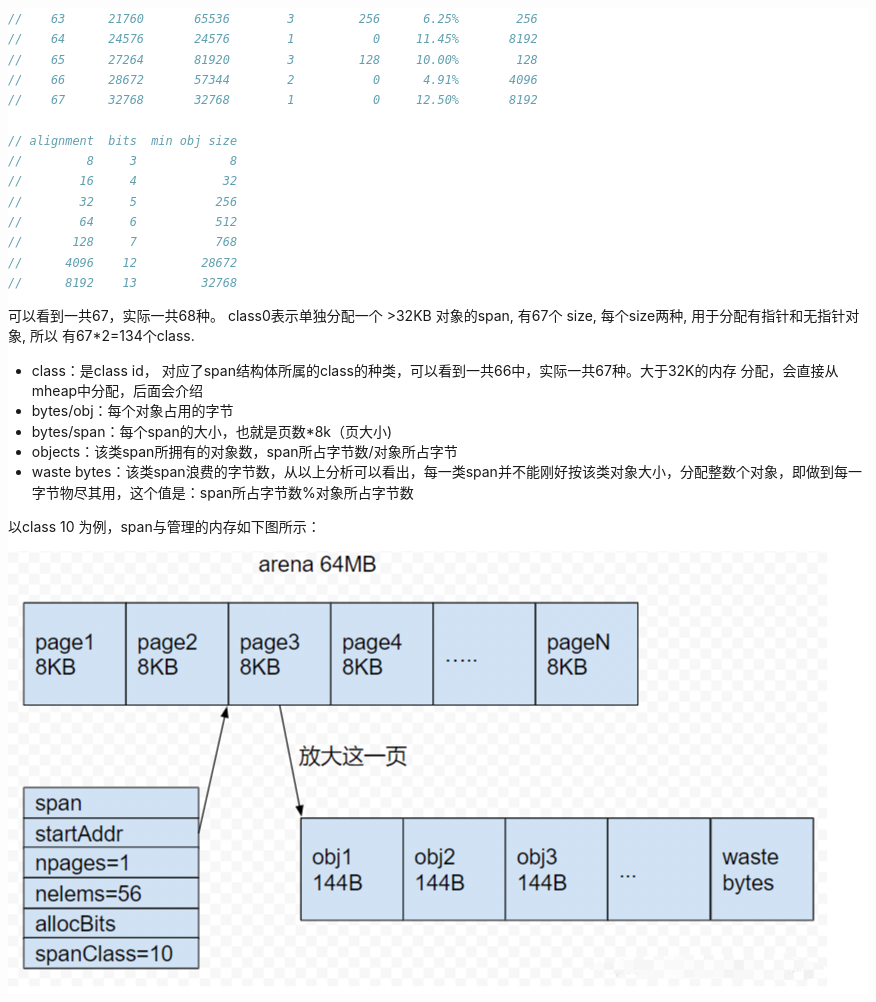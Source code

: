 ```go
//    63      21760       65536        3         256      6.25%        256
//    64      24576       24576        1           0     11.45%       8192
//    65      27264       81920        3         128     10.00%        128
//    66      28672       57344        2           0      4.91%       4096
//    67      32768       32768        1           0     12.50%       8192

// alignment  bits  min obj size
//         8     3             8
//        16     4            32
//        32     5           256
//        64     6           512
//       128     7           768
//      4096    12         28672
//      8192    13         32768

```

可以看到一共67，实际一共68种。
class0表示单独分配一个 >32KB 对象的span, 有67个 size, 每个size两种, 用于分配有指针和无指针对象, 所以 有67*2=134个class.

- class：是class id， 对应了span结构体所属的class的种类，可以看到一共66中，实际一共67种。大于32K的内存 分配，会直接从mheap中分配，后面会介绍
- bytes/obj：每个对象占用的字节
- bytes/span：每个span的大小，也就是页数*8k（页大小)
- objects：该类span所拥有的对象数，span所占字节数/对象所占字节
- waste bytes：该类span浪费的字节数，从以上分析可以看出，每一类span并不能刚好按该类对象大小，分配整数个对象，即做到每一字节物尽其用，这个值是：span所占字节数%对象所占字节数

以class 10 为例，span与管理的内存如下图所示：

![](../.asset/img/.go_mem_images/span_class_info.png)
